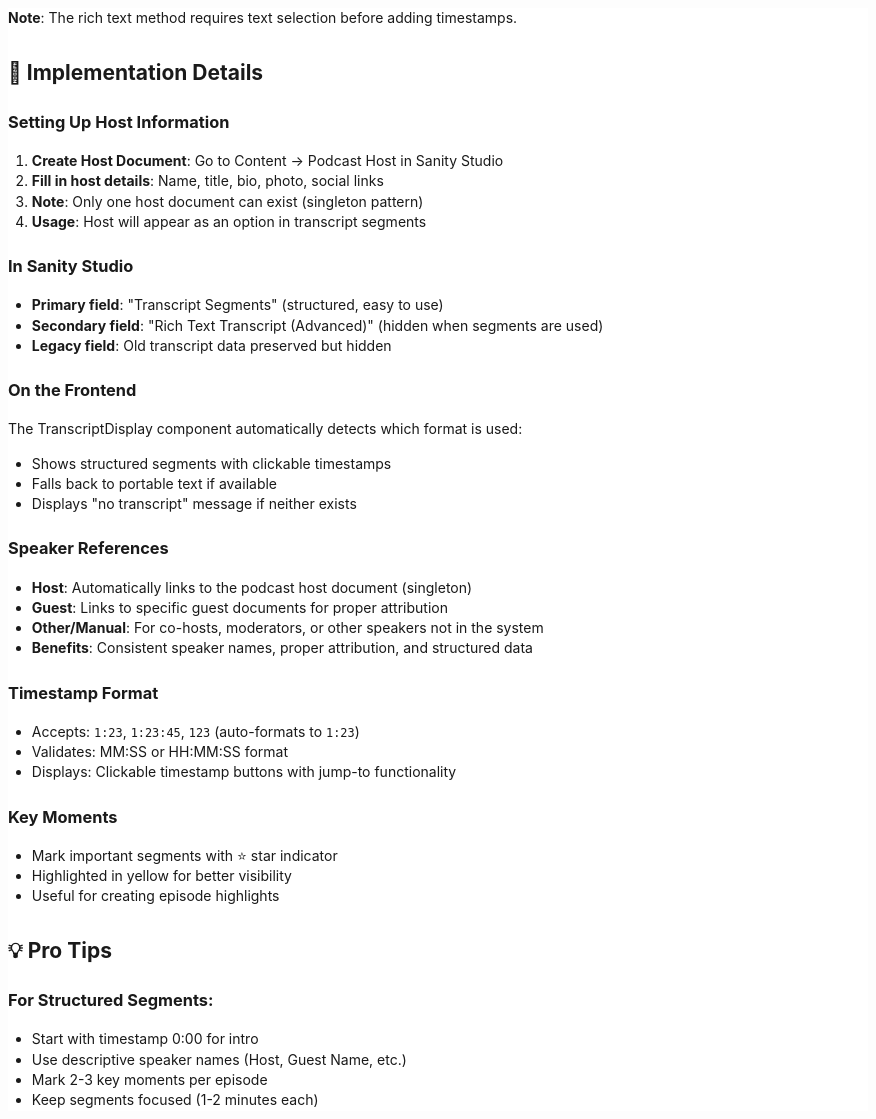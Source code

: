 **Note**: The rich text method requires text selection before adding timestamps.

## 🔧 **Implementation Details**

### **Setting Up Host Information**

1. **Create Host Document**: Go to Content → Podcast Host in Sanity Studio
2. **Fill in host details**: Name, title, bio, photo, social links
3. **Note**: Only one host document can exist (singleton pattern)
4. **Usage**: Host will appear as an option in transcript segments

### **In Sanity Studio**

- **Primary field**: "Transcript Segments" (structured, easy to use)
- **Secondary field**: "Rich Text Transcript (Advanced)" (hidden when segments are used)
- **Legacy field**: Old transcript data preserved but hidden

### **On the Frontend**

The TranscriptDisplay component automatically detects which format is used:

- Shows structured segments with clickable timestamps
- Falls back to portable text if available
- Displays "no transcript" message if neither exists

### **Speaker References**

- **Host**: Automatically links to the podcast host document (singleton)
- **Guest**: Links to specific guest documents for proper attribution
- **Other/Manual**: For co-hosts, moderators, or other speakers not in the system
- **Benefits**: Consistent speaker names, proper attribution, and structured data

### **Timestamp Format**

- Accepts: `1:23`, `1:23:45`, `123` (auto-formats to `1:23`)
- Validates: MM:SS or HH:MM:SS format
- Displays: Clickable timestamp buttons with jump-to functionality

### **Key Moments**

- Mark important segments with ⭐ star indicator
- Highlighted in yellow for better visibility
- Useful for creating episode highlights

## 💡 **Pro Tips**

### **For Structured Segments**:

- Start with timestamp 0:00 for intro
- Use descriptive speaker names (Host, Guest Name, etc.)
- Mark 2-3 key moments per episode
- Keep segments focused (1-2 minutes each)

